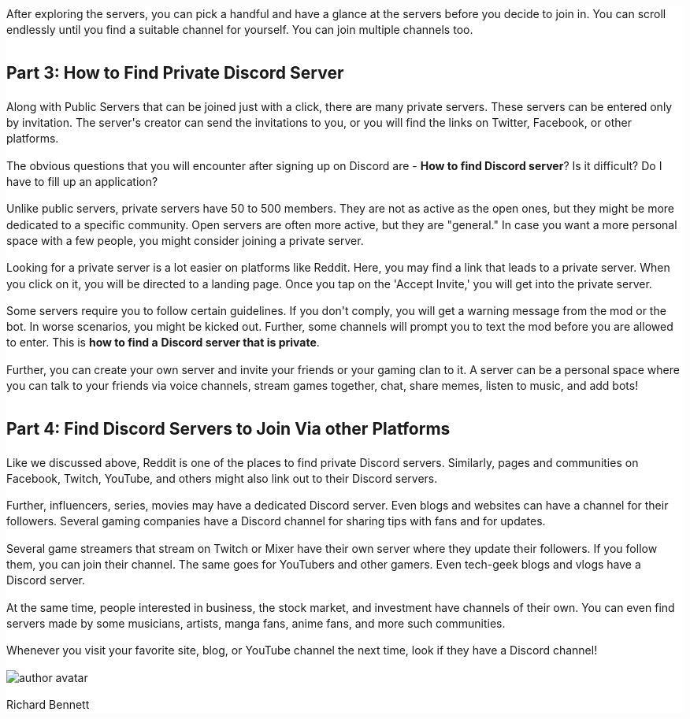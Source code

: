 After exploring the servers, you can pick a handful and have a glance at the servers before you decide to join in. You can scroll endlessly until you find a suitable channel for yourself. You can join multiple channels too.

## Part 3: How to Find Private Discord Server

Along with Public Servers that can be joined just with a click, there are many private servers. These servers can be entered only by invitation. The server's creator can send the invitations to you, or you will find the links on Twitter, Facebook, or other platforms.

The obvious questions that you will encounter after signing up on Discord are - **How to find Discord server**? Is it difficult? Do I have to fill up an application?

Unlike public servers, private servers have 50 to 500 members. They are not as active as the open ones, but they might be more dedicated to a specific community. Open servers are often more active, but they are "general." In case you want a more personal space with a few people, you might consider joining a private server.

Looking for a private server is a lot easier on platforms like Reddit. Here, you may find a link that leads to a private server. When you click on it, you will be directed to a landing page. Once you tap on the 'Accept Invite,' you will get into the private server.

Some servers require you to follow certain guidelines. If you don't comply, you will get a warning message from the mod or the bot. In worse scenarios, you might be kicked out. Further, some channels will prompt you to text the mod before you are allowed to enter. This is **how to find a** **Discord server that is private**.

Further, you can create your own server and invite your friends or your gaming clan to it. A server can be a personal space where you can talk to your friends via voice channels, stream games together, chat, share memes, listen to music, and add bots!

## Part 4: Find Discord Servers to Join Via other Platforms

Like we discussed above, Reddit is one of the places to find private Discord servers. Similarly, pages and communities on Facebook, Twitch, YouTube, and others might also link out to their Discord servers.

Further, influencers, series, movies may have a dedicated Discord server. Even blogs and websites can have a channel for their followers. Several gaming companies have a Discord channel for sharing tips with fans and for updates.

Several game streamers that stream on Twitch or Mixer have their own server where they update their followers. If you follow them, you can join their channel. The same goes for YouTubers and other gamers. Even tech-geek blogs and vlogs have a Discord server.

At the same time, people interested in business, the stock market, and investment have channels of their own. You can even find servers made by some musicians, artists, manga fans, anime fans, and more such communities.

Whenever you visit your favorite site, blog, or YouTube channel the next time, look if they have a Discord channel!

![author avatar](https://images.wondershare.com/filmora/article-images/richard-bennett.jpg)

Richard Bennett
